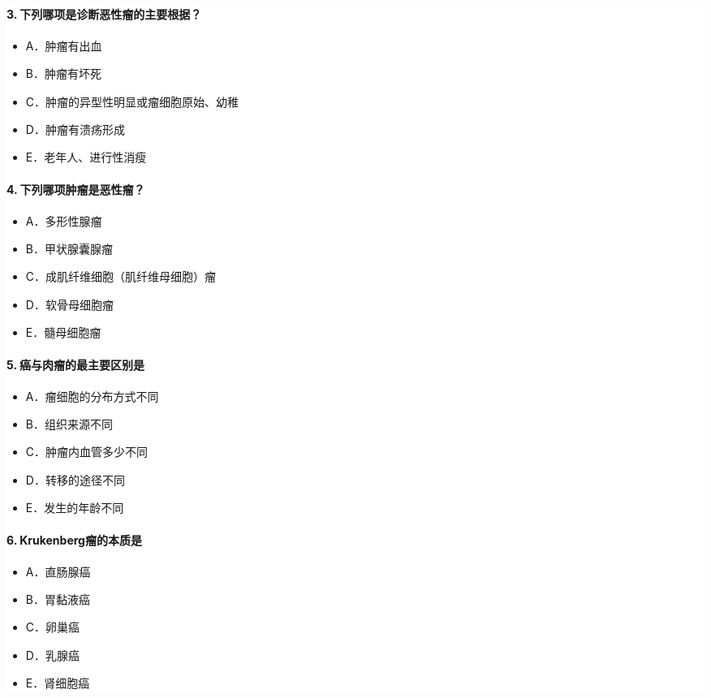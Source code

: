 





#### 3. 下列哪项是诊断恶性瘤的主要根据？

* A．肿瘤有出血

* B．肿瘤有坏死

* C．肿瘤的异型性明显或瘤细胞原始、幼稚

* D．肿瘤有溃疡形成

* E．老年人、进行性消瘦







#### 4. 下列哪项肿瘤是恶性瘤？

* A．多形性腺瘤

* B．甲状腺囊腺瘤

* C．成肌纤维细胞（肌纤维母细胞）瘤

* D．软骨母细胞瘤

* E．髓母细胞瘤







#### 5. 癌与肉瘤的最主要区别是

* A．瘤细胞的分布方式不同

* B．组织来源不同

* C．肿瘤内血管多少不同

* D．转移的途径不同

* E．发生的年龄不同







#### 6. Krukenberg瘤的本质是

* A．直肠腺癌

* B．胃黏液癌

* C．卵巢癌

* D．乳腺癌

* E．肾细胞癌
